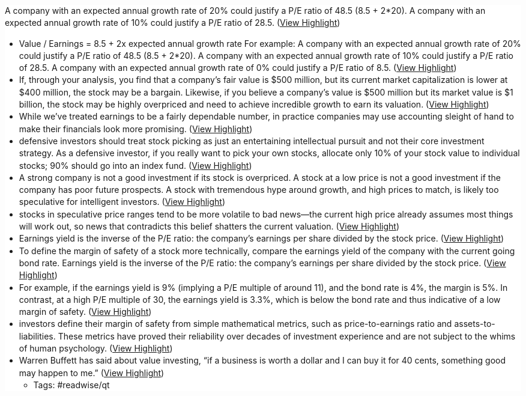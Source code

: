   A company with an expected annual growth rate of 20% could justify a P/E ratio of 48.5 (8.5 + 2*20).
  A company with an expected annual growth rate of 10% could justify a P/E ratio of 28.5. ([View Highlight](https://www.shortform.com/app/highlights/ab6373b6-678c-4550-8a08-1af8fdba3db0))
- Value / Earnings = 8.5 + 2x expected annual growth rate
  For example:
  A company with an expected annual growth rate of 20% could justify a P/E ratio of 48.5 (8.5 + 2*20).
  A company with an expected annual growth rate of 10% could justify a P/E ratio of 28.5.
  A company with an expected annual growth rate of 0% could justify a P/E ratio of 8.5. ([View Highlight](https://www.shortform.com/app/highlights/dff2e043-0006-4c73-93bb-5060c585a546))
- If, through your analysis, you find that a company’s fair value is $500 million, but its current market capitalization is lower at $400 million, the stock may be a bargain.
  Likewise, if you believe a company’s value is $500 million but its market value is $1 billion, the stock may be highly overpriced and need to achieve incredible growth to earn its valuation. ([View Highlight](https://www.shortform.com/app/highlights/df279e1f-16bd-4f9b-85af-1f7aed499654))
- While we’ve treated earnings to be a fairly dependable number, in practice companies may use accounting sleight of hand to make their financials look more promising. ([View Highlight](https://www.shortform.com/app/highlights/efb6cf2f-5057-4e23-befa-f590d3ae7f00))
- defensive investors should treat stock picking as just an entertaining intellectual pursuit and not their core investment strategy. As a defensive investor, if you really want to pick your own stocks, allocate only 10% of your stock value to individual stocks; 90% should go into an index fund. ([View Highlight](https://www.shortform.com/app/highlights/d4d97f83-044f-44e8-8a14-2fc39aa77e49))
- A strong company is not a good investment if its stock is overpriced.
  A stock at a low price is not a good investment if the company has poor future prospects.
  A stock with tremendous hype around growth, and high prices to match, is likely too speculative for intelligent investors. ([View Highlight](https://www.shortform.com/app/highlights/cdc90eef-9ab6-4c05-94bb-b4740672843e))
- stocks in speculative price ranges tend to be more volatile to bad news—the current high price already assumes most things will work out, so news that contradicts this belief shatters the current valuation. ([View Highlight](https://www.shortform.com/app/highlights/945664b0-c30e-4d9b-ac96-1343d6d7bc24))
- Earnings yield is the inverse of the P/E ratio: the company’s earnings per share divided by the stock price. ([View Highlight](https://www.shortform.com/app/highlights/ac9cbd96-cc01-4500-9a37-462ea91d483e))
- To define the margin of safety of a stock more technically, compare the earnings yield of the company with the current going bond rate.
  Earnings yield is the inverse of the P/E ratio: the company’s earnings per share divided by the stock price. ([View Highlight](https://www.shortform.com/app/highlights/3629e381-fc36-4509-9490-0fdebed01d9c))
- For example, if the earnings yield is 9% (implying a P/E multiple of around 11), and the bond rate is 4%, the margin is 5%.
  In contrast, at a high P/E multiple of 30, the earnings yield is 3.3%, which is below the bond rate and thus indicative of a low margin of safety. ([View Highlight](https://www.shortform.com/app/highlights/74a00684-f325-4a7a-b418-21aa6c58e742))
- investors define their margin of safety from simple mathematical metrics, such as price-to-earnings ratio and assets-to-liabilities. These metrics have proved their reliability over decades of investment experience and are not subject to the whims of human psychology. ([View Highlight](https://www.shortform.com/app/highlights/f646bd5a-2627-4f0b-be80-57b19b97c76d))
- Warren Buffett has said about value investing, “if a business is worth a dollar and I can buy it for 40 cents, something good may happen to me.” ([View Highlight](https://www.shortform.com/app/highlights/48c98bea-0048-4ce3-a226-7c0e0518d19b))
    - Tags: #readwise/qt 
